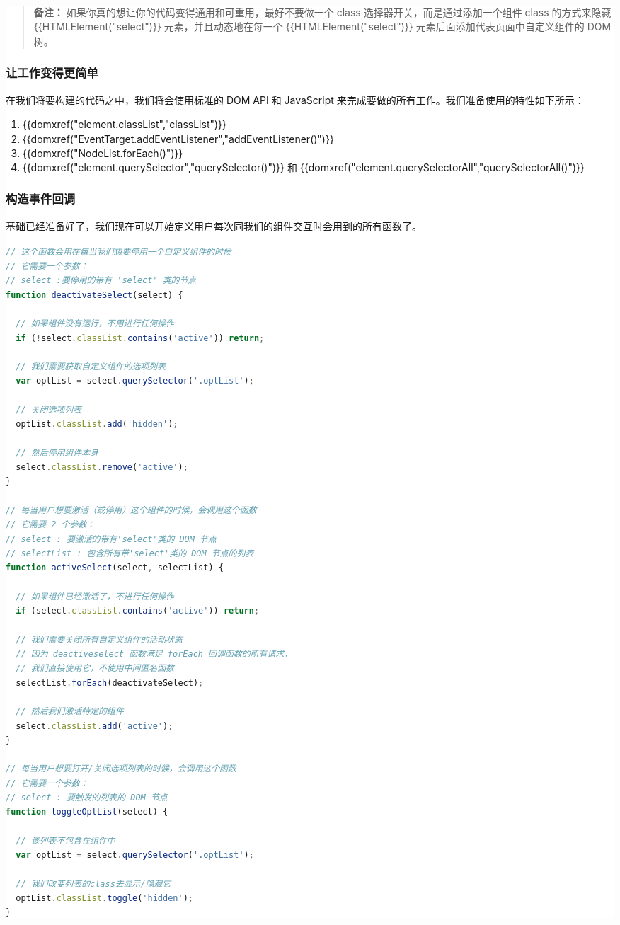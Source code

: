 > **备注：** 如果你真的想让你的代码变得通用和可重用，最好不要做一个 class 选择器开关，而是通过添加一个组件 class 的方式来隐藏 {{HTMLElement("select")}} 元素，并且动态地在每一个 {{HTMLElement("select")}} 元素后面添加代表页面中自定义组件的 DOM 树。

### 让工作变得更简单

在我们将要构建的代码之中，我们将会使用标准的 DOM API 和 JavaScript 来完成要做的所有工作。我们准备使用的特性如下所示：

1. {{domxref("element.classList","classList")}}
2. {{domxref("EventTarget.addEventListener","addEventListener()")}}
3. {{domxref("NodeList.forEach()")}}
4. {{domxref("element.querySelector","querySelector()")}} 和 {{domxref("element.querySelectorAll","querySelectorAll()")}}

### 构造事件回调

基础已经准备好了，我们现在可以开始定义用户每次同我们的组件交互时会用到的所有函数了。

```js
// 这个函数会用在每当我们想要停用一个自定义组件的时候
// 它需要一个参数：
// select :要停用的带有 'select' 类的节点
function deactivateSelect(select) {

  // 如果组件没有运行，不用进行任何操作
  if (!select.classList.contains('active')) return;

  // 我们需要获取自定义组件的选项列表
  var optList = select.querySelector('.optList');

  // 关闭选项列表
  optList.classList.add('hidden');

  // 然后停用组件本身
  select.classList.remove('active');
}

// 每当用户想要激活（或停用）这个组件的时候，会调用这个函数
// 它需要 2 个参数：
// select : 要激活的带有'select'类的 DOM 节点
// selectList : 包含所有带'select'类的 DOM 节点的列表
function activeSelect(select, selectList) {

  // 如果组件已经激活了，不进行任何操作
  if (select.classList.contains('active')) return;

  // 我们需要关闭所有自定义组件的活动状态
  // 因为 deactiveselect 函数满足 forEach 回调函数的所有请求，
  // 我们直接使用它，不使用中间匿名函数
  selectList.forEach(deactivateSelect);

  // 然后我们激活特定的组件
  select.classList.add('active');
}

// 每当用户想要打开/关闭选项列表的时候，会调用这个函数
// 它需要一个参数：
// select : 要触发的列表的 DOM 节点
function toggleOptList(select) {

  // 该列表不包含在组件中
  var optList = select.querySelector('.optList');

  // 我们改变列表的class去显示/隐藏它
  optList.classList.toggle('hidden');
}
```